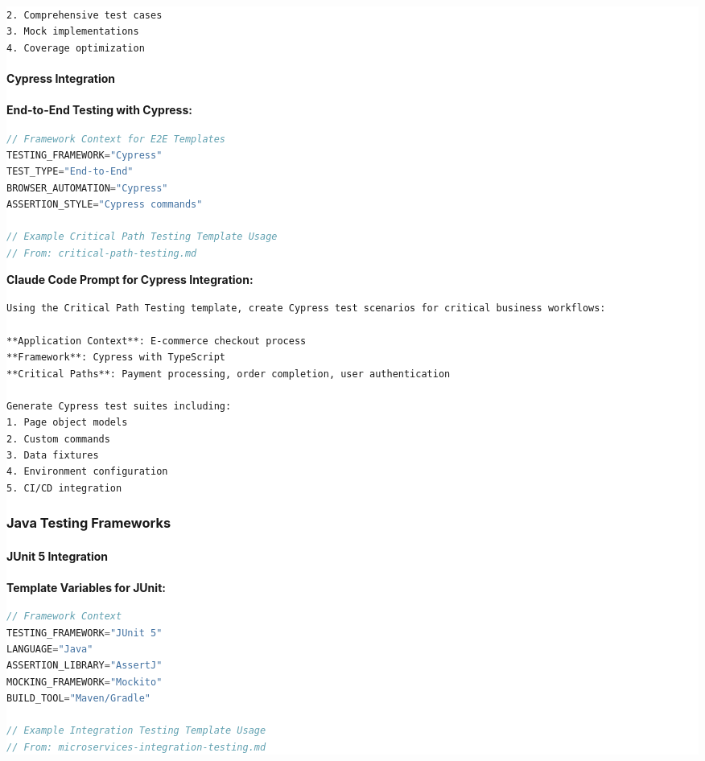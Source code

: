 ```
2. Comprehensive test cases
3. Mock implementations
4. Coverage optimization
```

#### Cypress Integration

**End-to-End Testing with Cypress:**
```javascript
// Framework Context for E2E Templates
TESTING_FRAMEWORK="Cypress"
TEST_TYPE="End-to-End"
BROWSER_AUTOMATION="Cypress"
ASSERTION_STYLE="Cypress commands"

// Example Critical Path Testing Template Usage
// From: critical-path-testing.md
```

**Claude Code Prompt for Cypress Integration:**
```
Using the Critical Path Testing template, create Cypress test scenarios for critical business workflows:

**Application Context**: E-commerce checkout process
**Framework**: Cypress with TypeScript
**Critical Paths**: Payment processing, order completion, user authentication

Generate Cypress test suites including:
1. Page object models
2. Custom commands
3. Data fixtures
4. Environment configuration
5. CI/CD integration
```

### Java Testing Frameworks

#### JUnit 5 Integration

**Template Variables for JUnit:**
```java
// Framework Context
TESTING_FRAMEWORK="JUnit 5"
LANGUAGE="Java"
ASSERTION_LIBRARY="AssertJ"
MOCKING_FRAMEWORK="Mockito"
BUILD_TOOL="Maven/Gradle"

// Example Integration Testing Template Usage
// From: microservices-integration-testing.md
```
